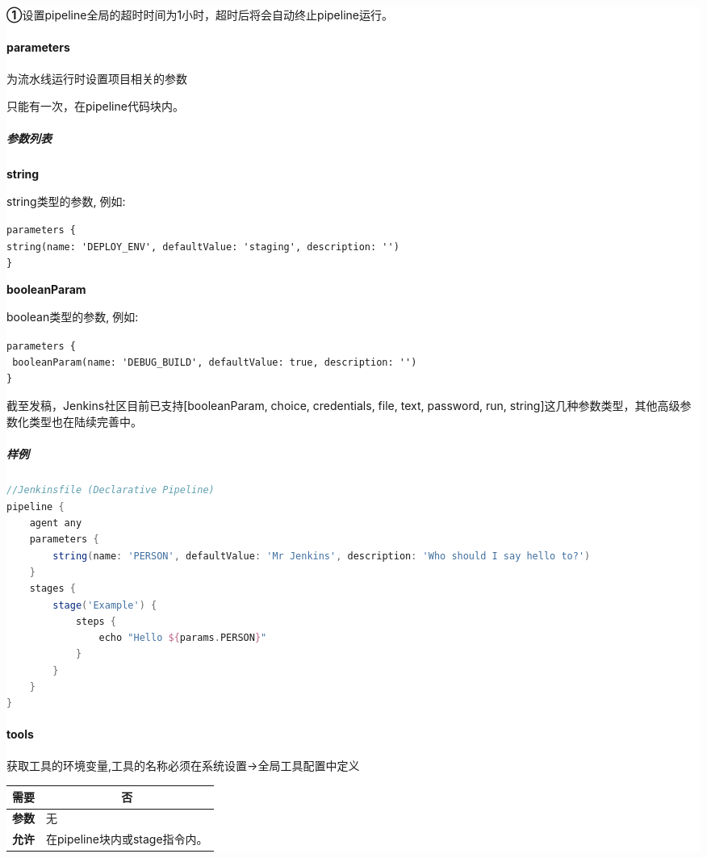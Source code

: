 **①**设置pipeline全局的超时时间为1小时，超时后将会自动终止pipeline运行。

#### parameters

为流水线运行时设置项目相关的参数

只能有一次，在pipeline代码块内。

##### 参数列表

**string**

string类型的参数, 例如:

```
parameters { 
string(name: 'DEPLOY_ENV', defaultValue: 'staging', description: '')
}
```

**booleanParam**

boolean类型的参数, 例如:

```
parameters {
 booleanParam(name: 'DEBUG_BUILD', defaultValue: true, description: '') 
}
```

截至发稿，Jenkins社区目前已支持[booleanParam, choice, credentials, file, text, password, run, string]这几种参数类型，其他高级参数化类型也在陆续完善中。

##### 样例

```groovy
//Jenkinsfile (Declarative Pipeline)
pipeline {
    agent any
    parameters {
        string(name: 'PERSON', defaultValue: 'Mr Jenkins', description: 'Who should I say hello to?')
    }
    stages {
        stage('Example') {
            steps {
                echo "Hello ${params.PERSON}"
            }
        }
    }
}
```

#### tools

获取工具的环境变量,工具的名称必须在系统设置->全局工具配置中定义

| **需要** | 否                            |
| -------- | ----------------------------- |
| **参数** | 无                            |
| **允许** | 在pipeline块内或stage指令内。 |

